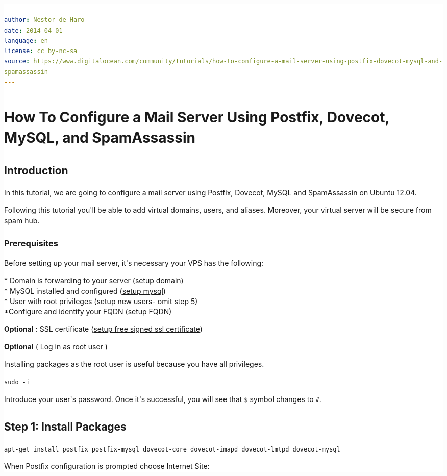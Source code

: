 ```yaml
---
author: Nestor de Haro
date: 2014-04-01
language: en
license: cc by-nc-sa
source: https://www.digitalocean.com/community/tutorials/how-to-configure-a-mail-server-using-postfix-dovecot-mysql-and-spamassassin
---
```


# How To Configure a Mail Server Using Postfix, Dovecot, MySQL, and SpamAssassin

## Introduction

In this tutorial, we are going to configure a mail server using Postfix, Dovecot, MySQL and SpamAssassin on Ubuntu 12.04.

Following this tutorial you'll be able to add virtual domains, users, and aliases. Moreover, your virtual server will be secure from spam hub.

### Prerequisites

Before setting up your mail server, it's necessary your VPS has the following:

\* Domain is forwarding to your server ([setup domain](https://www.digitalocean.com/community/articles/how-to-set-up-a-host-name-with-digitalocean))  
 \* MySQL installed and configured ([setup mysql](https://www.digitalocean.com/community/articles/how-to-install-linux-apache-mysql-php-lamp-stack-on-ubuntu))  
\* User with root privileges ([setup new users](https://www.digitalocean.com/community/articles/initial-server-setup-with-ubuntu-12-04)- omit step 5)  
 \*Configure and identify your FQDN ([setup FQDN](https://github.com/DigitalOcean-User-Projects/Articles-and-Tutorials/blob/master/set_hostname_fqdn_on_ubuntu_centos.md#setting-the-fully-qualified-domain-name-fqdn))

**Optional** : SSL certificate ([setup free signed ssl certificate](https://www.digitalocean.com/community/articles/how-to-set-up-apache-with-a-free-signed-ssl-certificate-on-a-vps))

**Optional** ( Log in as root user )

Installing packages as the root user is useful because you have all privileges.

    sudo -i

Introduce your user's password. Once it's successful, you will see that `$` symbol changes to `#`.

## Step 1: Install Packages

    apt-get install postfix postfix-mysql dovecot-core dovecot-imapd dovecot-lmtpd dovecot-mysql

When Postfix configuration is prompted choose Internet Site:

    